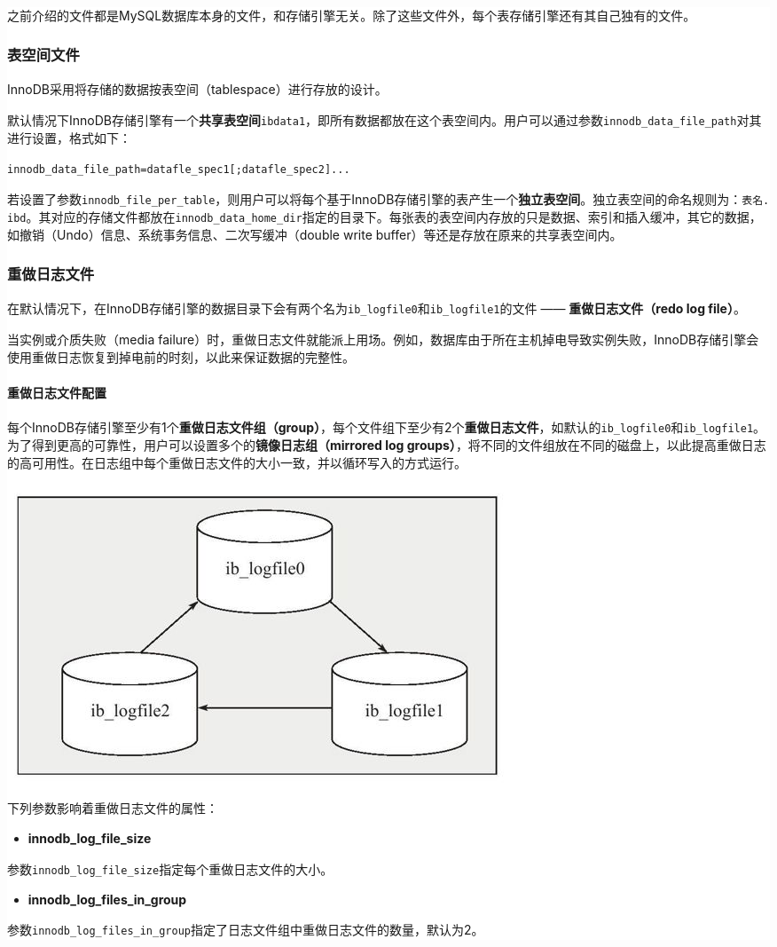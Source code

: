 之前介绍的文件都是MySQL数据库本身的文件，和存储引擎无关。除了这些文件外，每个表存储引擎还有其自己独有的文件。

### 表空间文件

InnoDB采用将存储的数据按表空间（tablespace）进行存放的设计。

默认情况下InnoDB存储引擎有一个**共享表空间**`ibdata1`，即所有数据都放在这个表空间内。用户可以通过参数`innodb_data_file_path`对其进行设置，格式如下：

```
innodb_data_file_path=datafle_spec1[;datafle_spec2]...
```

若设置了参数`innodb_file_per_table`，则用户可以将每个基于InnoDB存储引擎的表产生一个**独立表空间**。独立表空间的命名规则为：`表名.ibd`。其对应的存储文件都放在`innodb_data_home_dir`指定的目录下。每张表的表空间内存放的只是数据、索引和插入缓冲，其它的数据，如撤销（Undo）信息、系统事务信息、二次写缓冲（double write buffer）等还是存放在原来的共享表空间内。

### 重做日志文件

在默认情况下，在InnoDB存储引擎的数据目录下会有两个名为`ib_logfile0`和`ib_logfile1`的文件 —— **重做日志文件（redo log file）**。

当实例或介质失败（media failure）时，重做日志文件就能派上用场。例如，数据库由于所在主机掉电导致实例失败，InnoDB存储引擎会使用重做日志恢复到掉电前的时刻，以此来保证数据的完整性。

#### 重做日志文件配置

每个InnoDB存储引擎至少有1个**重做日志文件组（group）**，每个文件组下至少有2个**重做日志文件**，如默认的`ib_logfile0`和`ib_logfile1`。为了得到更高的可靠性，用户可以设置多个的**镜像日志组（mirrored log groups）**，将不同的文件组放在不同的磁盘上，以此提高重做日志的高可用性。在日志组中每个重做日志文件的大小一致，并以循环写入的方式运行。

![重做日志文件组](imgs/%E9%87%8D%E5%81%9A%E6%97%A5%E5%BF%97%E6%96%87%E4%BB%B6%E7%BB%84.png)

下列参数影响着重做日志文件的属性：

- **innodb_log_file_size**

参数`innodb_log_file_size`指定每个重做日志文件的大小。

- **innodb_log_files_in_group**

参数`innodb_log_files_in_group`指定了日志文件组中重做日志文件的数量，默认为2。

